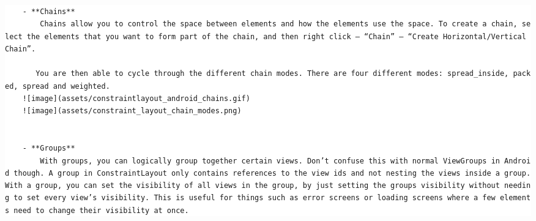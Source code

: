         - **Chains**
            Chains allow you to control the space between elements and how the elements use the space. To create a chain, select the elements that you want to form part of the chain, and then right click – “Chain” – “Create Horizontal/Vertical Chain”.
           
           You are then able to cycle through the different chain modes. There are four different modes: spread_inside, packed, spread and weighted.
        ![image](assets/constraintlayout_android_chains.gif)
        ![image](assets/constraint_layout_chain_modes.png)


        - **Groups**
            With groups, you can logically group together certain views. Don’t confuse this with normal ViewGroups in Android though. A group in ConstraintLayout only contains references to the view ids and not nesting the views inside a group. With a group, you can set the visibility of all views in the group, by just setting the groups visibility without needing to set every view’s visibility. This is useful for things such as error screens or loading screens where a few elements need to change their visibility at once.